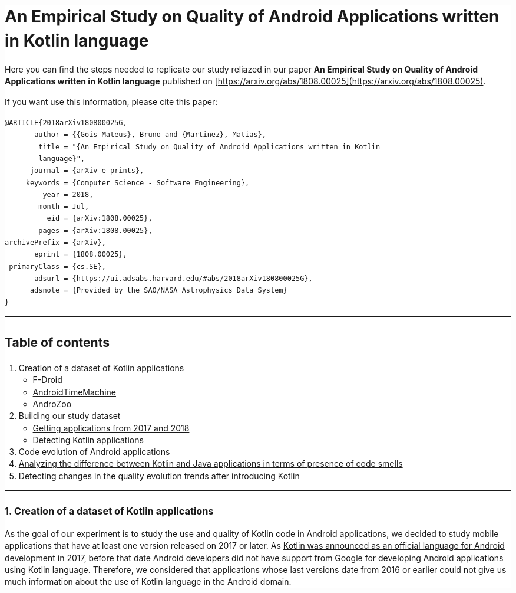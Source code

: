 # An Empirical Study on Quality of Android Applications written in Kotlin language<a name="top"></a>
Here you can find the steps needed to replicate our study reliazed in our paper **An Empirical Study on Quality of Android Applications written in Kotlin language** published on [https://arxiv.org/abs/1808.00025](https://arxiv.org/abs/1808.00025).

If you want use this information, please cite this paper:

```latex
@ARTICLE{2018arXiv180800025G,
       author = {{Gois Mateus}, Bruno and {Martinez}, Matias},
        title = "{An Empirical Study on Quality of Android Applications written in Kotlin
        language}",
      journal = {arXiv e-prints},
     keywords = {Computer Science - Software Engineering},
         year = 2018,
        month = Jul,
          eid = {arXiv:1808.00025},
        pages = {arXiv:1808.00025},
archivePrefix = {arXiv},
       eprint = {1808.00025},
 primaryClass = {cs.SE},
       adsurl = {https://ui.adsabs.harvard.edu/#abs/2018arXiv180800025G},
      adsnote = {Provided by the SAO/NASA Astrophysics Data System}
}
```



---

## Table of contents 

1. [Creation of a dataset of Kotlin applications](#datasetconstruction)
	* [F-Droid](#fdroid)
	* [AndroidTimeMachine](#androidtimemachine)
	* [AndroZoo](#androzoo)
2. [Building our study dataset](#filtering)
	* [Getting applications from 2017 and 2018](#recentapps)
	* [Detecting Kotlin applications](#hs)
3. [Code evolution of Android applications](#codeevolution)
4. [Analyzing the difference between Kotlin and Java applications in terms of presence of code smells](#codesmells)
5. [Detecting changes in the quality evolution trends after introducing Kotlin](#quality)

---

### 1. Creation of a dataset of Kotlin applications <a name="datasetconstruction"></a>

As the goal of our experiment is to study the use and quality of Kotlin code in Android applications,
we decided to study mobile applications that have at least one version released on 2017 or later.
As [Kotlin was announced as an official language for Android development in 2017](https://android-developers.googleblog.com/2017/05/android-announces-support-for-kotlin.html), before that date Android developers did not have support from Google for developing Android applications using Kotlin language.
Therefore, we considered that applications whose last versions date from 2016 or earlier could not give us much information about the use of Kotlin language in the Android domain.
